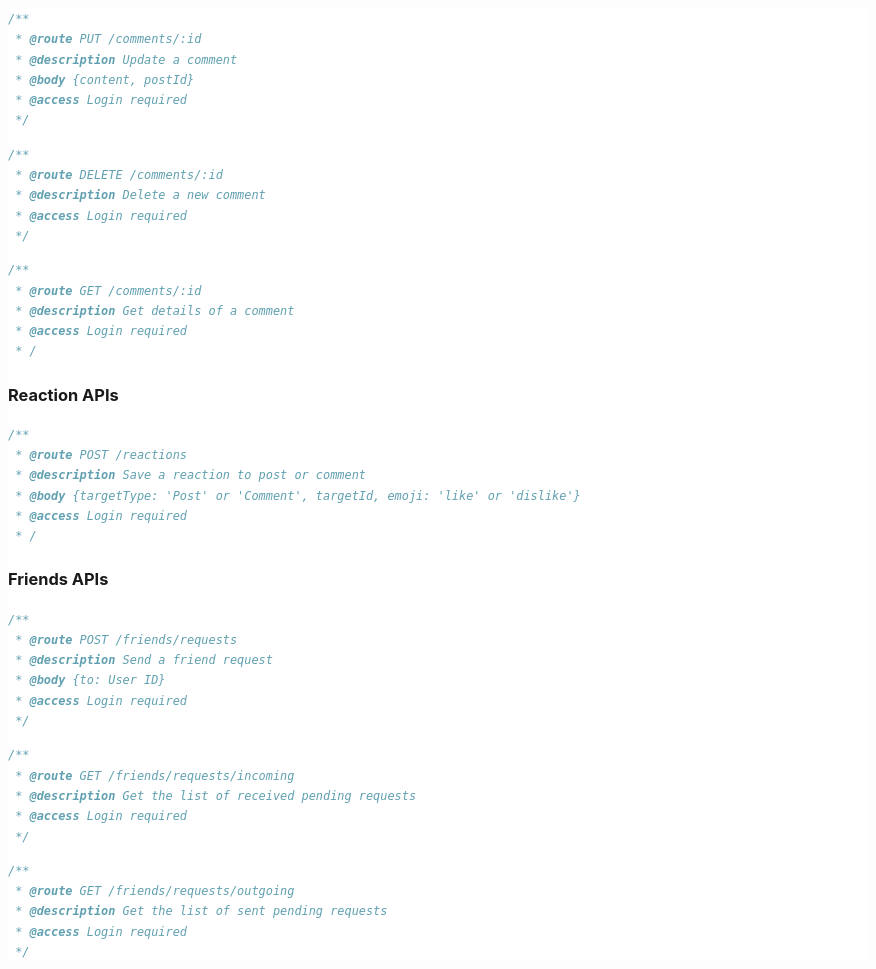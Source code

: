 ```javascript
/**
 * @route PUT /comments/:id
 * @description Update a comment
 * @body {content, postId}
 * @access Login required
 */
```

```javascript
/**
 * @route DELETE /comments/:id
 * @description Delete a new comment
 * @access Login required
 */
```

```javascript
/**
 * @route GET /comments/:id
 * @description Get details of a comment
 * @access Login required
 * /
```
### Reaction APIs

```javascript
/**
 * @route POST /reactions
 * @description Save a reaction to post or comment
 * @body {targetType: 'Post' or 'Comment', targetId, emoji: 'like' or 'dislike'}
 * @access Login required
 * /
```

### Friends APIs

```javascript
/**
 * @route POST /friends/requests
 * @description Send a friend request
 * @body {to: User ID}
 * @access Login required
 */
```

```javascript
/**
 * @route GET /friends/requests/incoming
 * @description Get the list of received pending requests
 * @access Login required
 */
```

```javascript
/**
 * @route GET /friends/requests/outgoing
 * @description Get the list of sent pending requests
 * @access Login required
 */
```
